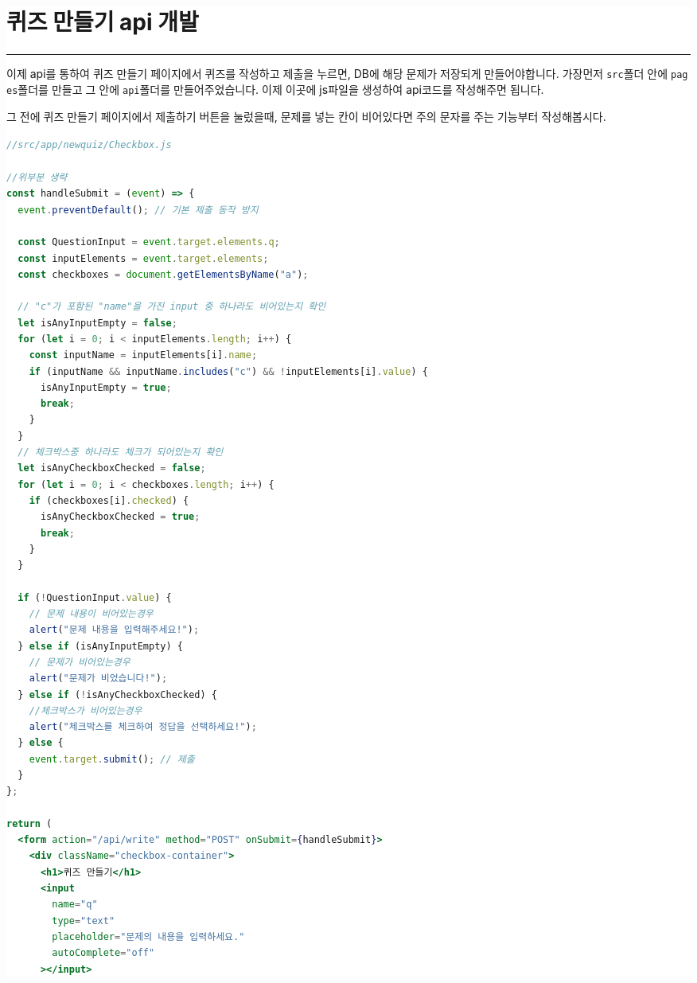 # 퀴즈 만들기 api 개발

---

이제 api를 통하여 퀴즈 만들기 페이지에서 퀴즈를 작성하고 제출을 누르면, DB에 해당 문제가 저장되게 만들어야합니다.
가장먼저 `src`폴더 안에 `pages`폴더를 만들고 그 안에 `api`폴더를 만들어주었습니다.
이제 이곳에 js파일을 생성하여 api코드를 작성해주면 됩니다.

그 전에 퀴즈 만들기 페이지에서 제출하기 버튼을 눌렀을때,
문제를 넣는 칸이 비어있다면 주의 문자를 주는 기능부터 작성해봅시다.

```jsx
//src/app/newquiz/Checkbox.js

//위부분 생략
const handleSubmit = (event) => {
  event.preventDefault(); // 기본 제출 동작 방지

  const QuestionInput = event.target.elements.q;
  const inputElements = event.target.elements;
  const checkboxes = document.getElementsByName("a");

  // "c"가 포함된 "name"을 가진 input 중 하나라도 비어있는지 확인
  let isAnyInputEmpty = false;
  for (let i = 0; i < inputElements.length; i++) {
    const inputName = inputElements[i].name;
    if (inputName && inputName.includes("c") && !inputElements[i].value) {
      isAnyInputEmpty = true;
      break;
    }
  }
  // 체크박스중 하나라도 체크가 되어있는지 확인
  let isAnyCheckboxChecked = false;
  for (let i = 0; i < checkboxes.length; i++) {
    if (checkboxes[i].checked) {
      isAnyCheckboxChecked = true;
      break;
    }
  }

  if (!QuestionInput.value) {
    // 문제 내용이 비어있는경우
    alert("문제 내용을 입력해주세요!");
  } else if (isAnyInputEmpty) {
    // 문제가 비어있는경우
    alert("문제가 비었습니다!");
  } else if (!isAnyCheckboxChecked) {
    //체크박스가 비어있는경우
    alert("체크박스를 체크하여 정답을 선택하세요!");
  } else {
    event.target.submit(); // 제출
  }
};

return (
  <form action="/api/write" method="POST" onSubmit={handleSubmit}>
    <div className="checkbox-container">
      <h1>퀴즈 만들기</h1>
      <input
        name="q"
        type="text"
        placeholder="문제의 내용을 입력하세요."
        autoComplete="off"
      ></input>
```
